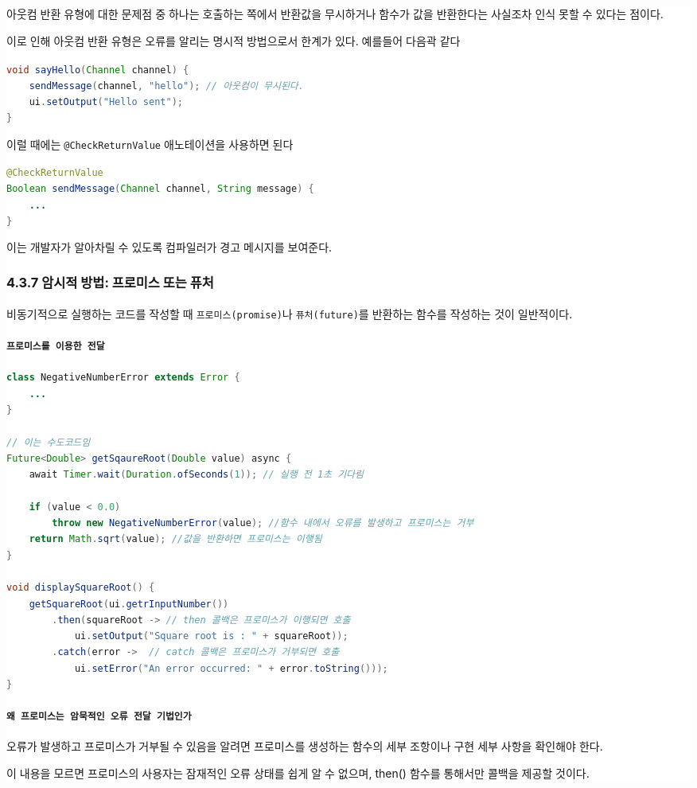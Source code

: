 아웃컴 반환 유형에 대한 문제점 중 하나는 호출하는 쪽에서 반환값을 무시하거나 함수가 값을 반환한다는 사실조차 인식 못할 수 있다는 점이다.

이로 인해 아웃컴 반환 유형은 오류를 알리는 명시적 방법으로서 한계가 있다. 예를들어 다음곽 같다

```java
void sayHello(Channel channel) {
    sendMessage(channel, "hello"); // 아웃컴이 무시된다.
    ui.setOutput("Hello sent");
}
```

이럴 때에는 `@CheckReturnValue` 애노테이션을 사용하면 된다

```java
@CheckReturnValue
Boolean sendMessage(Channel channel, String message) {
    ...
}
```
이는 개발자가 알아차릴 수 있도록 컴파일러가 경고 메시지를 보여준다.

### 4.3.7 암시적 방법: 프로미스 또는 퓨처

비동기적으로 실행하는 코드를 작성할 때 `프로미스(promise)`나 `퓨처(future)`를 반환하는 함수를 작성하는 것이 일반적이다.

#### `프로미스를 이용한 전달`

```java
class NegativeNumberError extends Error {
    ...
}

// 이는 수도코드임
Future<Double> getSqaureRoot(Double value) async {
    await Timer.wait(Duration.ofSeconds(1)); // 실행 전 1초 기다림

    if (value < 0.0) 
        throw new NegativeNumberError(value); //함수 내에서 오류를 발생하고 프로미스는 거부
    return Math.sqrt(value); //값을 반환하면 프로미스는 이행됨
}

void displaySquareRoot() {
    getSquareRoot(ui.getrInputNumber())
        .then(squareRoot -> // then 콜백은 프로미스가 이행되면 호출
            ui.setOutput("Square root is : " + squareRoot));
        .catch(error ->  // catch 콜백은 프로미스가 거부되면 호출
            ui.setError("An error occurred: " + error.toString()));
}
```

#### `왜 프로미스는 암묵적인 오류 전달 기법인가`

오류가 발생하고 프로미스가 거부될 수 있음을 알려면 프로미스를 생성하는 함수의 세부 조항이나 구현 세부 사항을 확인해야 한다.

이 내용을 모르면 프로미스의 사용자는 잠재적인 오류 상태를 쉽게 알 수 없으며, then() 함수를 통해서만 콜백을 제공할 것이다.
